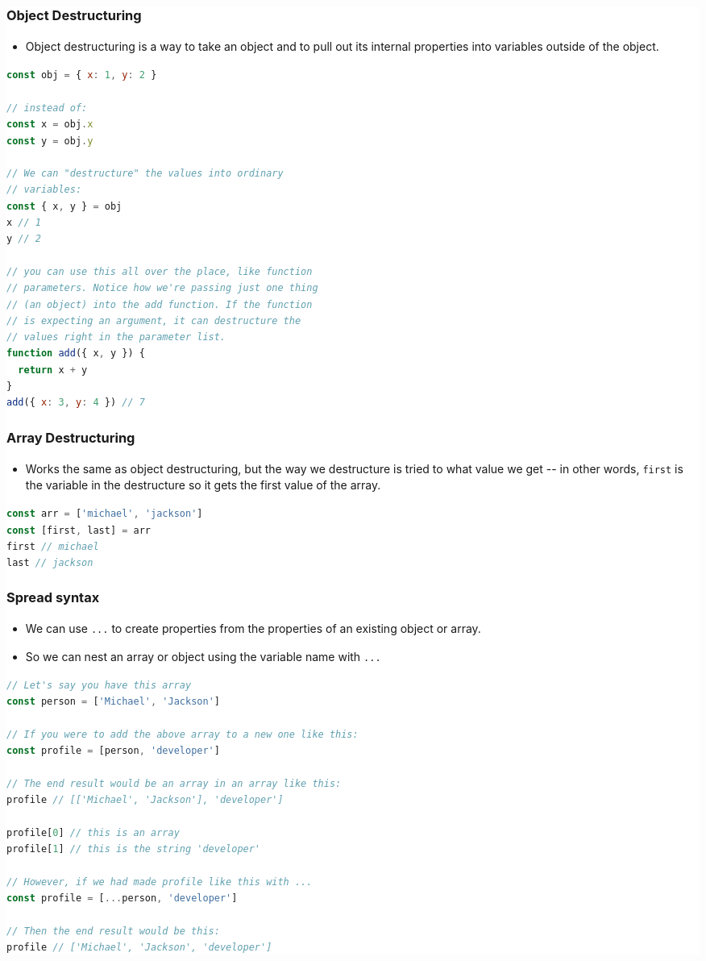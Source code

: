 ### Object Destructuring

* Object destructuring is a way to take an object and to pull out its internal properties into variables outside of the object.

```js
const obj = { x: 1, y: 2 }

// instead of:
const x = obj.x
const y = obj.y

// We can "destructure" the values into ordinary
// variables:
const { x, y } = obj
x // 1
y // 2

// you can use this all over the place, like function
// parameters. Notice how we're passing just one thing
// (an object) into the add function. If the function
// is expecting an argument, it can destructure the
// values right in the parameter list.
function add({ x, y }) {
  return x + y
}
add({ x: 3, y: 4 }) // 7
```

### Array Destructuring

* Works the same as object destructuring, but the way we destructure is tried to what value we get -- in other words, `first` is the variable in the destructure so it gets the first value of the array.

```js
const arr = ['michael', 'jackson']
const [first, last] = arr
first // michael
last // jackson
```

### Spread syntax

* We can use `...` to create properties from the properties of an existing object or array.

* So we can nest an array or object using the variable name with `...`

```js
// Let's say you have this array
const person = ['Michael', 'Jackson']

// If you were to add the above array to a new one like this:
const profile = [person, 'developer']

// The end result would be an array in an array like this:
profile // [['Michael', 'Jackson'], 'developer']

profile[0] // this is an array
profile[1] // this is the string 'developer'

// However, if we had made profile like this with ...
const profile = [...person, 'developer']

// Then the end result would be this:
profile // ['Michael', 'Jackson', 'developer']
```